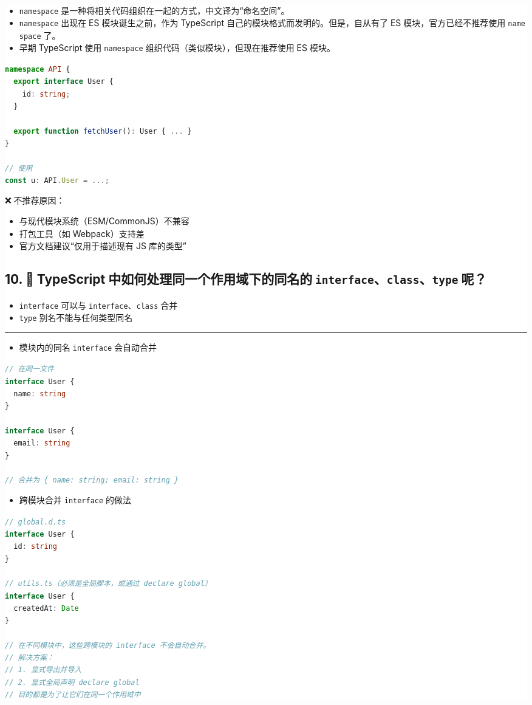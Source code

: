 - `namespace` 是一种将相关代码组织在一起的方式，中文译为“命名空间”。
- `namespace` 出现在 ES 模块诞生之前，作为 TypeScript 自己的模块格式而发明的。但是，自从有了 ES 模块，官方已经不推荐使用 `namespace` 了。
- 早期 TypeScript 使用 `namespace` 组织代码（类似模块），但现在推荐使用 ES 模块。

```ts
namespace API {
  export interface User {
    id: string;
  }

  export function fetchUser(): User { ... }
}

// 使用
const u: API.User = ...;
```

❌ 不推荐原因：

- 与现代模块系统（ESM/CommonJS）不兼容
- 打包工具（如 Webpack）支持差
- 官方文档建议“仅用于描述现有 JS 库的类型”

## 10. 🤔 TypeScript 中如何处理同一个作用域下的同名的 `interface`、`class`、`type` 呢？

- `interface` 可以与 `interface`、`class` 合并
- `type` 别名不能与任何类型同名

---

- 模块内的同名 `interface` 会自动合并

```ts
// 在同一文件
interface User {
  name: string
}

interface User {
  email: string
}

// 合并为 { name: string; email: string }
```

- 跨模块合并 `interface` 的做法

```ts
// global.d.ts
interface User {
  id: string
}

// utils.ts（必须是全局脚本，或通过 declare global）
interface User {
  createdAt: Date
}

// 在不同模块中，这些跨模块的 interface 不会自动合并。
// 解决方案：
// 1. 显式导出并导入
// 2. 显式全局声明 declare global
// 目的都是为了让它们在同一个作用域中
```
